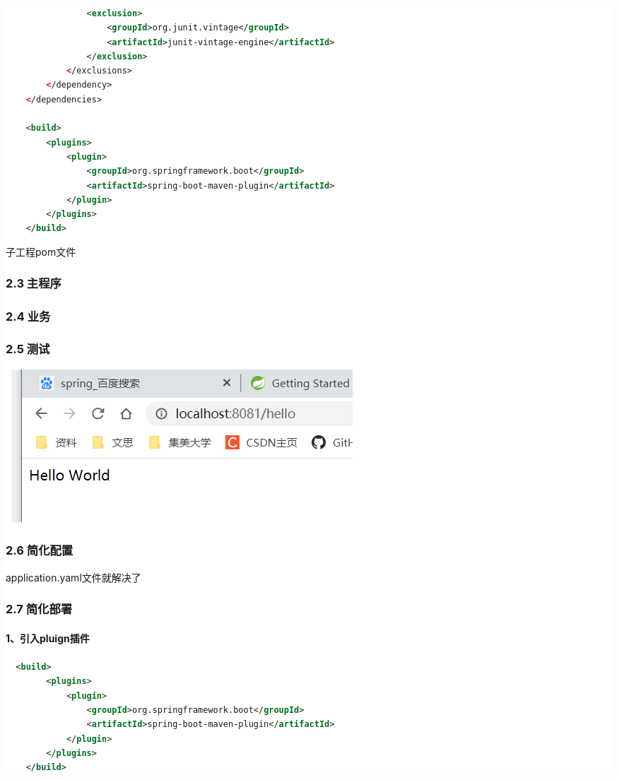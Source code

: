 ```xml
                <exclusion>
                    <groupId>org.junit.vintage</groupId>
                    <artifactId>junit-vintage-engine</artifactId>
                </exclusion>
            </exclusions>
        </dependency>
    </dependencies>

    <build>
        <plugins>
            <plugin>
                <groupId>org.springframework.boot</groupId>
                <artifactId>spring-boot-maven-plugin</artifactId>
            </plugin>
        </plugins>
    </build>
```

子工程pom文件



### 2.3 主程序

### 2.4 业务

### 2.5 测试

![image-20201222154317694](Images\image-20201222154317694.png)

### 2.6 简化配置

application.yaml文件就解决了

### 2.7 简化部署

#### 1、引入pluign插件

```xml
  <build>
        <plugins>
            <plugin>
                <groupId>org.springframework.boot</groupId>
                <artifactId>spring-boot-maven-plugin</artifactId>
            </plugin>
        </plugins>
    </build>
```
